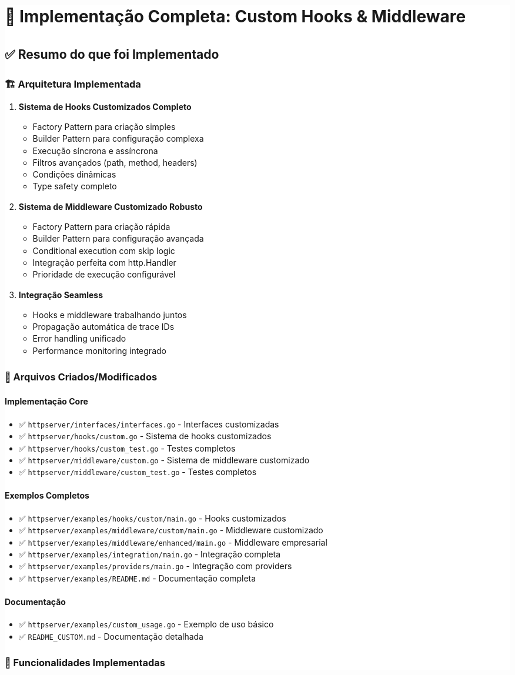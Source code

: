 # 🎉 Implementação Completa: Custom Hooks & Middleware

## ✅ Resumo do que foi Implementado

### 🏗️ Arquitetura Implementada

1. **Sistema de Hooks Customizados Completo**
   - Factory Pattern para criação simples
   - Builder Pattern para configuração complexa
   - Execução síncrona e assíncrona
   - Filtros avançados (path, method, headers)
   - Condições dinâmicas
   - Type safety completo

2. **Sistema de Middleware Customizado Robusto**
   - Factory Pattern para criação rápida
   - Builder Pattern para configuração avançada
   - Conditional execution com skip logic
   - Integração perfeita com http.Handler
   - Prioridade de execução configurável

3. **Integração Seamless**
   - Hooks e middleware trabalhando juntos
   - Propagação automática de trace IDs
   - Error handling unificado
   - Performance monitoring integrado

### 📁 Arquivos Criados/Modificados

#### Implementação Core
- ✅ `httpserver/interfaces/interfaces.go` - Interfaces customizadas
- ✅ `httpserver/hooks/custom.go` - Sistema de hooks customizados
- ✅ `httpserver/hooks/custom_test.go` - Testes completos
- ✅ `httpserver/middleware/custom.go` - Sistema de middleware customizado
- ✅ `httpserver/middleware/custom_test.go` - Testes completos

#### Exemplos Completos
- ✅ `httpserver/examples/hooks/custom/main.go` - Hooks customizados
- ✅ `httpserver/examples/middleware/custom/main.go` - Middleware customizado
- ✅ `httpserver/examples/middleware/enhanced/main.go` - Middleware empresarial
- ✅ `httpserver/examples/integration/main.go` - Integração completa
- ✅ `httpserver/examples/providers/main.go` - Integração com providers
- ✅ `httpserver/examples/README.md` - Documentação completa

#### Documentação
- ✅ `httpserver/examples/custom_usage.go` - Exemplo de uso básico
- ✅ `README_CUSTOM.md` - Documentação detalhada

### 🚀 Funcionalidades Implementadas
